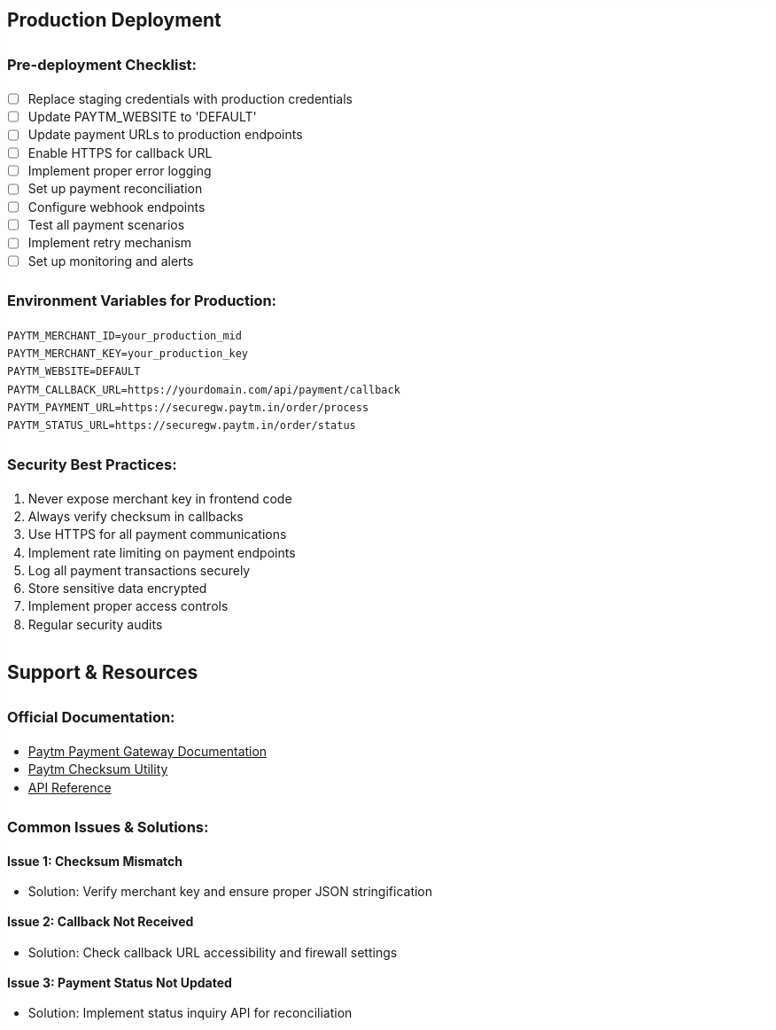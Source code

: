 ## Production Deployment

### Pre-deployment Checklist:
- [ ] Replace staging credentials with production credentials
- [ ] Update PAYTM_WEBSITE to 'DEFAULT'
- [ ] Update payment URLs to production endpoints
- [ ] Enable HTTPS for callback URL
- [ ] Implement proper error logging
- [ ] Set up payment reconciliation
- [ ] Configure webhook endpoints
- [ ] Test all payment scenarios
- [ ] Implement retry mechanism
- [ ] Set up monitoring and alerts

### Environment Variables for Production:
```env
PAYTM_MERCHANT_ID=your_production_mid
PAYTM_MERCHANT_KEY=your_production_key
PAYTM_WEBSITE=DEFAULT
PAYTM_CALLBACK_URL=https://yourdomain.com/api/payment/callback
PAYTM_PAYMENT_URL=https://securegw.paytm.in/order/process
PAYTM_STATUS_URL=https://securegw.paytm.in/order/status
```

### Security Best Practices:
1. Never expose merchant key in frontend code
2. Always verify checksum in callbacks
3. Use HTTPS for all payment communications
4. Implement rate limiting on payment endpoints
5. Log all payment transactions securely
6. Store sensitive data encrypted
7. Implement proper access controls
8. Regular security audits

## Support & Resources

### Official Documentation:
- [Paytm Payment Gateway Documentation](https://developer.paytm.com/docs/)
- [Paytm Checksum Utility](https://developer.paytm.com/docs/checksum/)
- [API Reference](https://developer.paytm.com/docs/api-reference/)

### Common Issues & Solutions:

**Issue 1: Checksum Mismatch**
- Solution: Verify merchant key and ensure proper JSON stringification

**Issue 2: Callback Not Received**
- Solution: Check callback URL accessibility and firewall settings

**Issue 3: Payment Status Not Updated**
- Solution: Implement status inquiry API for reconciliation
